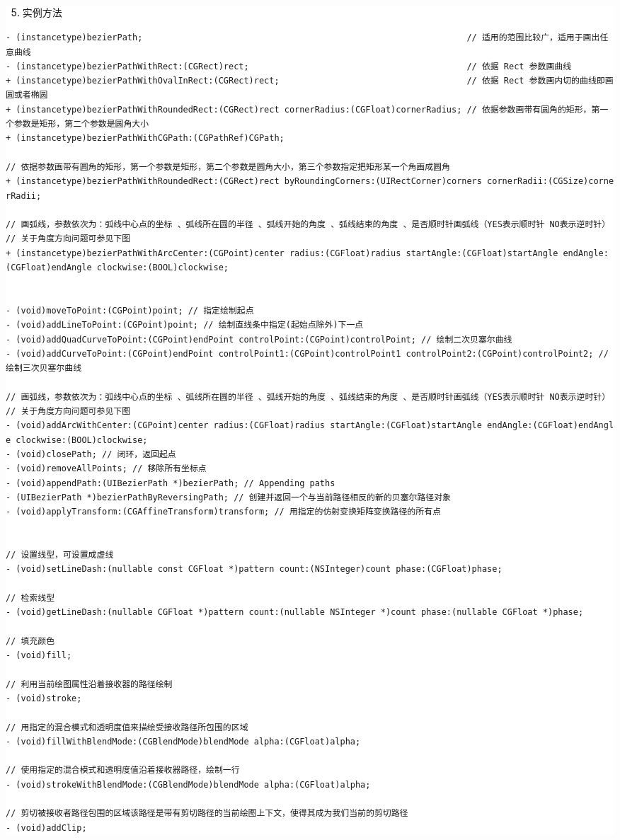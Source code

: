 5. 实例方法

```
- (instancetype)bezierPath;                                                                // 适用的范围比较广，适用于画出任意曲线
- (instancetype)bezierPathWithRect:(CGRect)rect;                                           // 依据 Rect 参数画曲线
+ (instancetype)bezierPathWithOvalInRect:(CGRect)rect;                                     // 依据 Rect 参数画内切的曲线即画圆或者椭圆
+ (instancetype)bezierPathWithRoundedRect:(CGRect)rect cornerRadius:(CGFloat)cornerRadius; // 依据参数画带有圆角的矩形，第一个参数是矩形，第二个参数是圆角大小
+ (instancetype)bezierPathWithCGPath:(CGPathRef)CGPath;

// 依据参数画带有圆角的矩形，第一个参数是矩形，第二个参数是圆角大小，第三个参数指定把矩形某一个角画成圆角
+ (instancetype)bezierPathWithRoundedRect:(CGRect)rect byRoundingCorners:(UIRectCorner)corners cornerRadii:(CGSize)cornerRadii;

// 画弧线，参数依次为：弧线中心点的坐标 、弧线所在圆的半径 、弧线开始的角度 、弧线结束的角度 、是否顺时针画弧线（YES表示顺时针 NO表示逆时针）
// 关于角度方向问题可参见下图
+ (instancetype)bezierPathWithArcCenter:(CGPoint)center radius:(CGFloat)radius startAngle:(CGFloat)startAngle endAngle:(CGFloat)endAngle clockwise:(BOOL)clockwise;


- (void)moveToPoint:(CGPoint)point; // 指定绘制起点
- (void)addLineToPoint:(CGPoint)point; // 绘制直线条中指定(起始点除外)下一点
- (void)addQuadCurveToPoint:(CGPoint)endPoint controlPoint:(CGPoint)controlPoint; // 绘制二次贝塞尔曲线
- (void)addCurveToPoint:(CGPoint)endPoint controlPoint1:(CGPoint)controlPoint1 controlPoint2:(CGPoint)controlPoint2; // 绘制三次贝塞尔曲线

// 画弧线，参数依次为：弧线中心点的坐标 、弧线所在圆的半径 、弧线开始的角度 、弧线结束的角度 、是否顺时针画弧线（YES表示顺时针 NO表示逆时针）
// 关于角度方向问题可参见下图
- (void)addArcWithCenter:(CGPoint)center radius:(CGFloat)radius startAngle:(CGFloat)startAngle endAngle:(CGFloat)endAngle clockwise:(BOOL)clockwise;
- (void)closePath; // 闭环，返回起点
- (void)removeAllPoints; // 移除所有坐标点
- (void)appendPath:(UIBezierPath *)bezierPath; // Appending paths
- (UIBezierPath *)bezierPathByReversingPath; // 创建并返回一个与当前路径相反的新的贝塞尔路径对象
- (void)applyTransform:(CGAffineTransform)transform; // 用指定的仿射变换矩阵变换路径的所有点


// 设置线型，可设置成虚线
- (void)setLineDash:(nullable const CGFloat *)pattern count:(NSInteger)count phase:(CGFloat)phase;

// 检索线型
- (void)getLineDash:(nullable CGFloat *)pattern count:(nullable NSInteger *)count phase:(nullable CGFloat *)phase;

// 填充颜色
- (void)fill;

// 利用当前绘图属性沿着接收器的路径绘制
- (void)stroke;

// 用指定的混合模式和透明度值来描绘受接收路径所包围的区域
- (void)fillWithBlendMode:(CGBlendMode)blendMode alpha:(CGFloat)alpha;

// 使用指定的混合模式和透明度值沿着接收器路径，绘制一行
- (void)strokeWithBlendMode:(CGBlendMode)blendMode alpha:(CGFloat)alpha;

// 剪切被接收者路径包围的区域该路径是带有剪切路径的当前绘图上下文，使得其成为我们当前的剪切路径
- (void)addClip;

```
